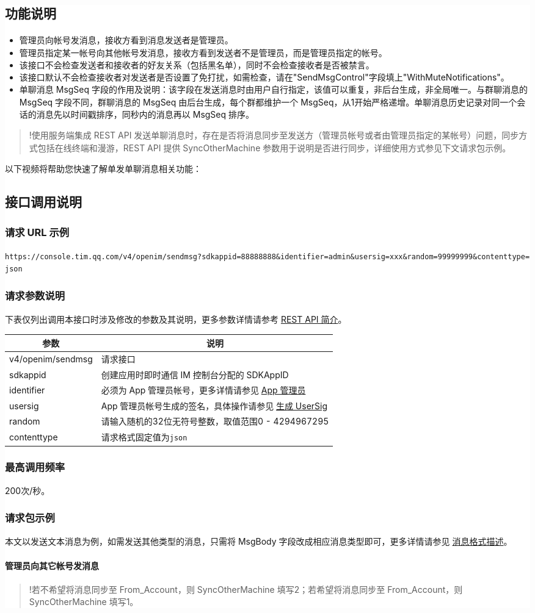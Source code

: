 ## 功能说明
- 管理员向帐号发消息，接收方看到消息发送者是管理员。
- 管理员指定某一帐号向其他帐号发消息，接收方看到发送者不是管理员，而是管理员指定的帐号。
- 该接口不会检查发送者和接收者的好友关系（包括黑名单），同时不会检查接收者是否被禁言。
- 该接口默认不会检查接收者对发送者是否设置了免打扰，如需检查，请在"SendMsgControl"字段填上"WithMuteNotifications"。
- 单聊消息 MsgSeq 字段的作用及说明：该字段在发送消息时由用户自行指定，该值可以重复，非后台生成，非全局唯一。与群聊消息的 MsgSeq 字段不同，群聊消息的 MsgSeq 由后台生成，每个群都维护一个 MsgSeq，从1开始严格递增。单聊消息历史记录对同一个会话的消息先以时间戳排序，同秒内的消息再以 MsgSeq 排序。

>!使用服务端集成 REST API 发送单聊消息时，存在是否将消息同步至发送方（管理员帐号或者由管理员指定的某帐号）问题，同步方式包括在线终端和漫游，REST API 提供 SyncOtherMachine 参数用于说明是否进行同步，详细使用方式参见下文请求包示例。

以下视频将帮助您快速了解单发单聊消息相关功能：
<div class="doc-video-mod"><iframe src="https://cloud.tencent.com/edu/learning/quick-play/2626-51221?source=gw.doc.media&withPoster=1&notip=1"></iframe></div>

## 接口调用说明
### 请求 URL 示例
```
https://console.tim.qq.com/v4/openim/sendmsg?sdkappid=88888888&identifier=admin&usersig=xxx&random=99999999&contenttype=json
```
### 请求参数说明

下表仅列出调用本接口时涉及修改的参数及其说明，更多参数详情请参考 [REST API 简介](https://cloud.tencent.com/document/product/269/1519)。

| 参数               | 说明                                 |
| ------------------ | ------------------------------------ |
| v4/openim/sendmsg  | 请求接口                             |
| sdkappid           | 创建应用时即时通信 IM 控制台分配的 SDKAppID |
| identifier         | 必须为 App 管理员帐号，更多详情请参见 [App 管理员](https://cloud.tencent.com/document/product/269/31999#app-.E7.AE.A1.E7.90.86.E5.91.98)                |
| usersig            | App 管理员帐号生成的签名，具体操作请参见 [生成 UserSig](https://cloud.tencent.com/document/product/269/32688)    |
| random             | 请输入随机的32位无符号整数，取值范围0 - 4294967295                 |
|contenttype|请求格式固定值为`json`|

### 最高调用频率

200次/秒。

### 请求包示例
本文以发送文本消息为例，如需发送其他类型的消息，只需将 MsgBody 字段改成相应消息类型即可，更多详情请参见 [消息格式描述](https://cloud.tencent.com/document/product/269/2720)。

#### 管理员向其它帐号发消息

>!若不希望将消息同步至 From_Account，则 SyncOtherMachine 填写2；若希望将消息同步至 From_Account，则 SyncOtherMachine 填写1。
